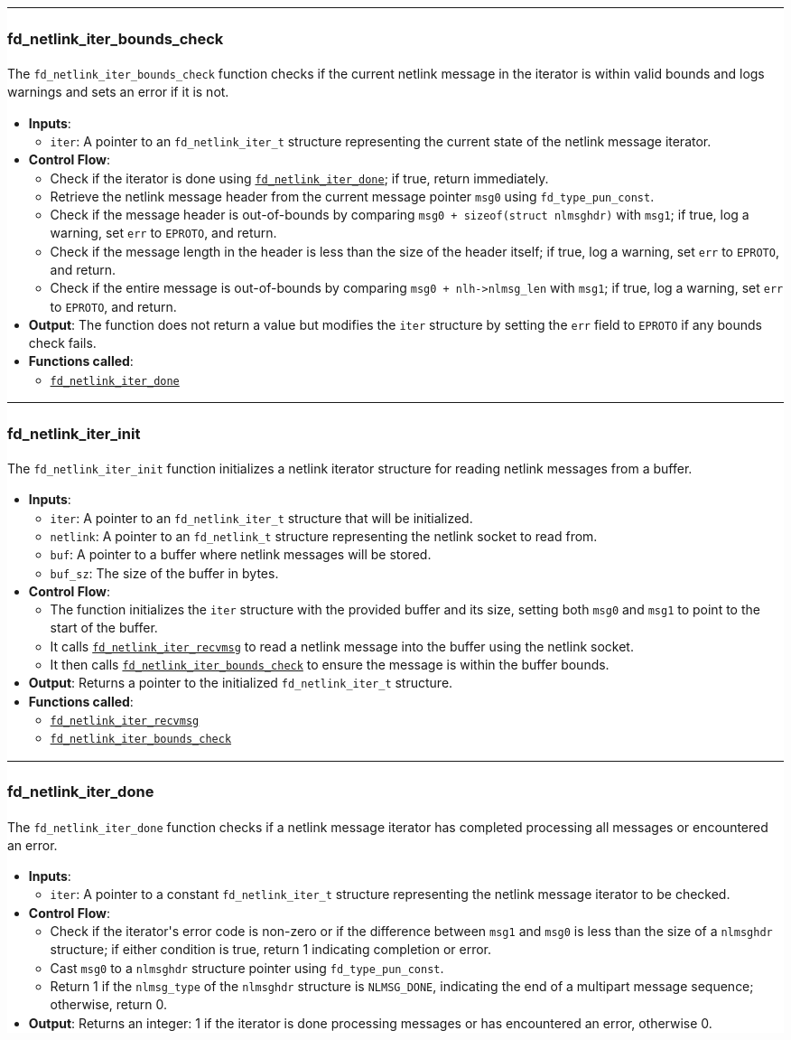 
---
### fd\_netlink\_iter\_bounds\_check
The `fd_netlink_iter_bounds_check` function checks if the current netlink message in the iterator is within valid bounds and logs warnings and sets an error if it is not.
- **Inputs**:
    - `iter`: A pointer to an `fd_netlink_iter_t` structure representing the current state of the netlink message iterator.
- **Control Flow**:
    - Check if the iterator is done using [`fd_netlink_iter_done`](#fd_netlink_iter_done); if true, return immediately.
    - Retrieve the netlink message header from the current message pointer `msg0` using `fd_type_pun_const`.
    - Check if the message header is out-of-bounds by comparing `msg0 + sizeof(struct nlmsghdr)` with `msg1`; if true, log a warning, set `err` to `EPROTO`, and return.
    - Check if the message length in the header is less than the size of the header itself; if true, log a warning, set `err` to `EPROTO`, and return.
    - Check if the entire message is out-of-bounds by comparing `msg0 + nlh->nlmsg_len` with `msg1`; if true, log a warning, set `err` to `EPROTO`, and return.
- **Output**: The function does not return a value but modifies the `iter` structure by setting the `err` field to `EPROTO` if any bounds check fails.
- **Functions called**:
    - [`fd_netlink_iter_done`](#fd_netlink_iter_done)


---
### fd\_netlink\_iter\_init
The `fd_netlink_iter_init` function initializes a netlink iterator structure for reading netlink messages from a buffer.
- **Inputs**:
    - `iter`: A pointer to an `fd_netlink_iter_t` structure that will be initialized.
    - `netlink`: A pointer to an `fd_netlink_t` structure representing the netlink socket to read from.
    - `buf`: A pointer to a buffer where netlink messages will be stored.
    - `buf_sz`: The size of the buffer in bytes.
- **Control Flow**:
    - The function initializes the `iter` structure with the provided buffer and its size, setting both `msg0` and `msg1` to point to the start of the buffer.
    - It calls [`fd_netlink_iter_recvmsg`](#fd_netlink_iter_recvmsg) to read a netlink message into the buffer using the netlink socket.
    - It then calls [`fd_netlink_iter_bounds_check`](#fd_netlink_iter_bounds_check) to ensure the message is within the buffer bounds.
- **Output**: Returns a pointer to the initialized `fd_netlink_iter_t` structure.
- **Functions called**:
    - [`fd_netlink_iter_recvmsg`](#fd_netlink_iter_recvmsg)
    - [`fd_netlink_iter_bounds_check`](#fd_netlink_iter_bounds_check)


---
### fd\_netlink\_iter\_done
The `fd_netlink_iter_done` function checks if a netlink message iterator has completed processing all messages or encountered an error.
- **Inputs**:
    - `iter`: A pointer to a constant `fd_netlink_iter_t` structure representing the netlink message iterator to be checked.
- **Control Flow**:
    - Check if the iterator's error code is non-zero or if the difference between `msg1` and `msg0` is less than the size of a `nlmsghdr` structure; if either condition is true, return 1 indicating completion or error.
    - Cast `msg0` to a `nlmsghdr` structure pointer using `fd_type_pun_const`.
    - Return 1 if the `nlmsg_type` of the `nlmsghdr` structure is `NLMSG_DONE`, indicating the end of a multipart message sequence; otherwise, return 0.
- **Output**: Returns an integer: 1 if the iterator is done processing messages or has encountered an error, otherwise 0.
